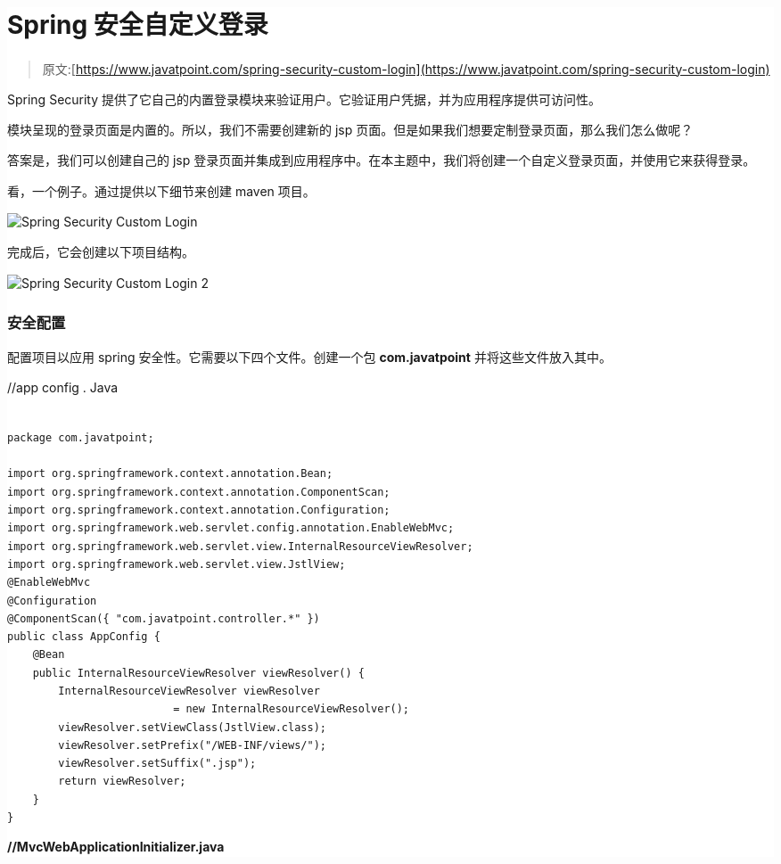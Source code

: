 # Spring 安全自定义登录

> 原文:[https://www.javatpoint.com/spring-security-custom-login](https://www.javatpoint.com/spring-security-custom-login)

Spring Security 提供了它自己的内置登录模块来验证用户。它验证用户凭据，并为应用程序提供可访问性。

模块呈现的登录页面是内置的。所以，我们不需要创建新的 jsp 页面。但是如果我们想要定制登录页面，那么我们怎么做呢？

答案是，我们可以创建自己的 jsp 登录页面并集成到应用程序中。在本主题中，我们将创建一个自定义登录页面，并使用它来获得登录。

看，一个例子。通过提供以下细节来创建 maven 项目。

![Spring Security Custom Login](../Images/03d36a9510186abf5a91f5b6f2c6c92a.png)

完成后，它会创建以下项目结构。

![Spring Security Custom Login 2](../Images/ae6310f21fcfb3555c385d1e019fc5b3.png)

### 安全配置

配置项目以应用 spring 安全性。它需要以下四个文件。创建一个包 **com.javatpoint** 并将这些文件放入其中。

//app config . Java

```

package com.javatpoint;

import org.springframework.context.annotation.Bean;  
import org.springframework.context.annotation.ComponentScan;  
import org.springframework.context.annotation.Configuration;  
import org.springframework.web.servlet.config.annotation.EnableWebMvc;  
import org.springframework.web.servlet.view.InternalResourceViewResolver;  
import org.springframework.web.servlet.view.JstlView;  
@EnableWebMvc  
@Configuration  
@ComponentScan({ "com.javatpoint.controller.*" })  
public class AppConfig {  
    @Bean  
    public InternalResourceViewResolver viewResolver() {  
        InternalResourceViewResolver viewResolver  
                          = new InternalResourceViewResolver();  
        viewResolver.setViewClass(JstlView.class);  
        viewResolver.setPrefix("/WEB-INF/views/");  
        viewResolver.setSuffix(".jsp");  
        return viewResolver;  
    }  
}  

```

**//MvcWebApplicationInitializer.java**
